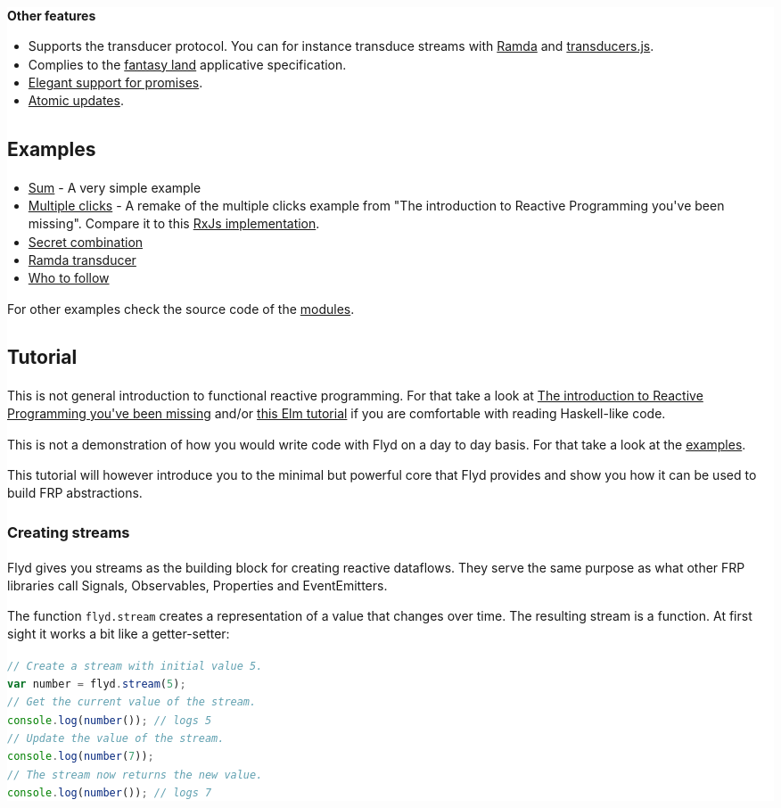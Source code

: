 __Other features__

* Supports the transducer protocol. You can for instance transduce streams with
  [Ramda](http://ramdajs.com/) and [transducers.js](https://github.com/jlongster/transducers.js).
* Complies to the [fantasy land](https://github.com/fantasyland/fantasy-land)
  applicative specification.
* [Elegant support for promises](#using-promises-for-asynchronous-operations).
* [Atomic updates](#atomic-updates).

## Examples

* [Sum](http://paldepind.github.io/flyd/examples/sum/) - A very simple example
* [Multiple clicks](http://paldepind.github.io/flyd/examples/multiple-clicks/) - A remake
  of the multiple clicks example from "The introduction to Reactive
  Programming you've been missing". Compare it to this [RxJs
  implementation](http://jsfiddle.net/ksj51q5k/).
* [Secret combination](http://paldepind.github.io/flyd/examples/secret-combination/)
* [Ramda transducer](https://github.com/paldepind/flyd/tree/master/examples/ramda-transducer)
* [Who to follow](http://paldepind.github.io/flyd/examples/who-to-follow/)

For other examples check the source code of the [modules](#modules).

## Tutorial

This is not general introduction to functional reactive programming. For that take
a look at [The introduction to Reactive Programming you've been
missing](https://gist.github.com/staltz/868e7e9bc2a7b8c1f754) and/or [this Elm
tutorial](http://elm-lang.org/learn/Using-Signals.elm) if you are comfortable
with reading Haskell-like code.

This is not a demonstration of how you would write code with Flyd on a day to
day basis. For that take a look at the [examples](#examples).

This tutorial will however introduce you to the minimal but powerful core that
Flyd provides and show you how it can be used to build FRP abstractions.

### Creating streams

Flyd gives you streams as the building block for creating reactive dataflows.
They serve the same purpose as what other FRP libraries call Signals, Observables,
Properties and EventEmitters.

The function `flyd.stream` creates a representation of a value that changes
over time. The resulting stream is a function. At first sight it works a bit
like a getter-setter:

```javascript
// Create a stream with initial value 5.
var number = flyd.stream(5);
// Get the current value of the stream.
console.log(number()); // logs 5
// Update the value of the stream.
console.log(number(7));
// The stream now returns the new value.
console.log(number()); // logs 7
```
